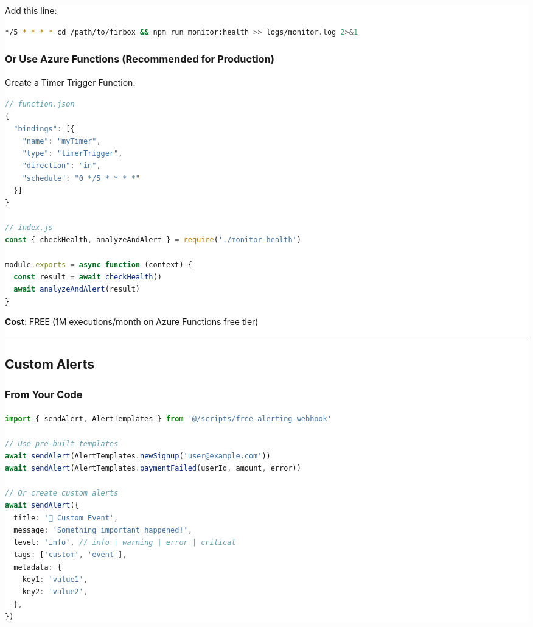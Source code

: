 Add this line:
```bash
*/5 * * * * cd /path/to/firbox && npm run monitor:health >> logs/monitor.log 2>&1
```

### Or Use Azure Functions (Recommended for Production)
Create a Timer Trigger Function:
```javascript
// function.json
{
  "bindings": [{
    "name": "myTimer",
    "type": "timerTrigger",
    "direction": "in",
    "schedule": "0 */5 * * * *"
  }]
}

// index.js
const { checkHealth, analyzeAndAlert } = require('./monitor-health')

module.exports = async function (context) {
  const result = await checkHealth()
  await analyzeAndAlert(result)
}
```

**Cost**: FREE (1M executions/month on Azure Functions free tier)

---

## Custom Alerts

### From Your Code
```typescript
import { sendAlert, AlertTemplates } from '@/scripts/free-alerting-webhook'

// Use pre-built templates
await sendAlert(AlertTemplates.newSignup('user@example.com'))
await sendAlert(AlertTemplates.paymentFailed(userId, amount, error))

// Or create custom alerts
await sendAlert({
  title: '🎯 Custom Event',
  message: 'Something important happened!',
  level: 'info', // info | warning | error | critical
  tags: ['custom', 'event'],
  metadata: {
    key1: 'value1',
    key2: 'value2',
  },
})
```
